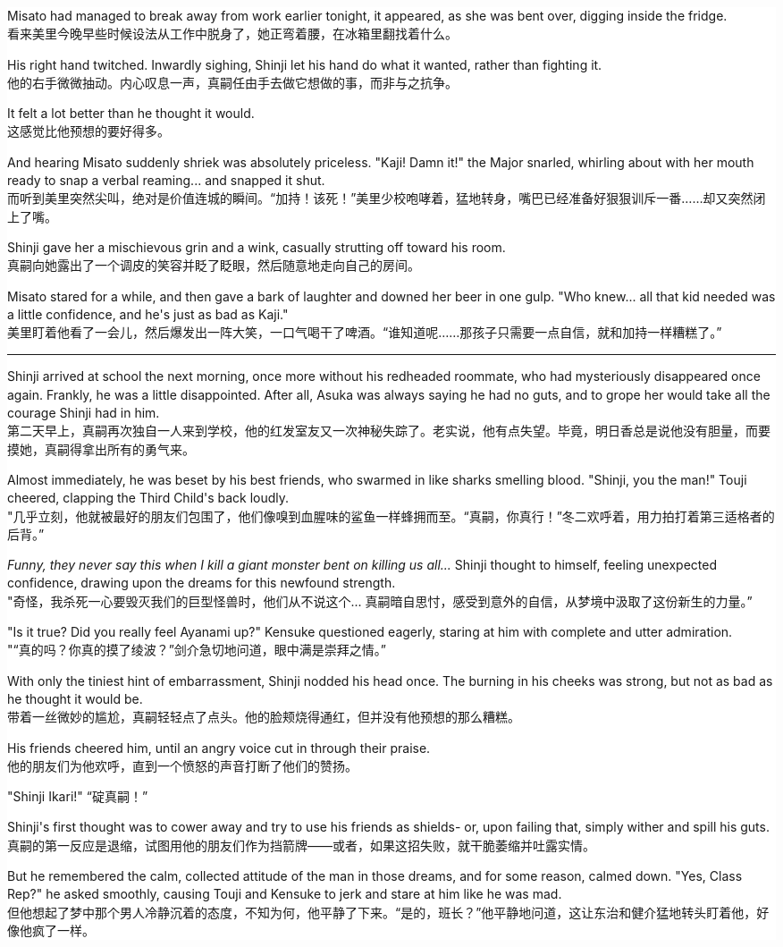 Misato had managed to break away from work earlier tonight, it appeared, as she was bent over, digging inside the fridge.  
看来美里今晚早些时候设法从工作中脱身了，她正弯着腰，在冰箱里翻找着什么。

His right hand twitched. Inwardly sighing, Shinji let his hand do what it wanted, rather than fighting it.  
他的右手微微抽动。内心叹息一声，真嗣任由手去做它想做的事，而非与之抗争。

It felt a lot better than he thought it would.  
这感觉比他预想的要好得多。

And hearing Misato suddenly shriek was absolutely priceless. "Kaji! Damn it!" the Major snarled, whirling about with her mouth ready to snap a verbal reaming... and snapped it shut.  
而听到美里突然尖叫，绝对是价值连城的瞬间。“加持！该死！”美里少校咆哮着，猛地转身，嘴巴已经准备好狠狠训斥一番……却又突然闭上了嘴。

Shinji gave her a mischievous grin and a wink, casually strutting off toward his room.  
真嗣向她露出了一个调皮的笑容并眨了眨眼，然后随意地走向自己的房间。

Misato stared for a while, and then gave a bark of laughter and downed her beer in one gulp. "Who knew... all that kid needed was a little confidence, and he's just as bad as Kaji."  
美里盯着他看了一会儿，然后爆发出一阵大笑，一口气喝干了啤酒。“谁知道呢……那孩子只需要一点自信，就和加持一样糟糕了。”

---

Shinji arrived at school the next morning, once more without his redheaded roommate, who had mysteriously disappeared once again. Frankly, he was a little disappointed. After all, Asuka was always saying he had no guts, and to grope her would take all the courage Shinji had in him.  
第二天早上，真嗣再次独自一人来到学校，他的红发室友又一次神秘失踪了。老实说，他有点失望。毕竟，明日香总是说他没有胆量，而要摸她，真嗣得拿出所有的勇气来。

Almost immediately, he was beset by his best friends, who swarmed in like sharks smelling blood. "Shinji, you the man!" Touji cheered, clapping the Third Child's back loudly.  
"几乎立刻，他就被最好的朋友们包围了，他们像嗅到血腥味的鲨鱼一样蜂拥而至。“真嗣，你真行！”冬二欢呼着，用力拍打着第三适格者的后背。”

_Funny, they never say this when I kill a giant monster bent on killing us all..._ Shinji thought to himself, feeling unexpected confidence, drawing upon the dreams for this newfound strength.  
"奇怪，我杀死一心要毁灭我们的巨型怪兽时，他们从不说这个... 真嗣暗自思忖，感受到意外的自信，从梦境中汲取了这份新生的力量。”

"Is it true? Did you really feel Ayanami up?" Kensuke questioned eagerly, staring at him with complete and utter admiration.  
"“真的吗？你真的摸了绫波？”剑介急切地问道，眼中满是崇拜之情。”

With only the tiniest hint of embarrassment, Shinji nodded his head once. The burning in his cheeks was strong, but not as bad as he thought it would be.  
带着一丝微妙的尴尬，真嗣轻轻点了点头。他的脸颊烧得通红，但并没有他预想的那么糟糕。

His friends cheered him, until an angry voice cut in through their praise.  
他的朋友们为他欢呼，直到一个愤怒的声音打断了他们的赞扬。

"Shinji Ikari!" “碇真嗣！”

Shinji's first thought was to cower away and try to use his friends as shields- or, upon failing that, simply wither and spill his guts.  
真嗣的第一反应是退缩，试图用他的朋友们作为挡箭牌——或者，如果这招失败，就干脆萎缩并吐露实情。

But he remembered the calm, collected attitude of the man in those dreams, and for some reason, calmed down. "Yes, Class Rep?" he asked smoothly, causing Touji and Kensuke to jerk and stare at him like he was mad.  
但他想起了梦中那个男人冷静沉着的态度，不知为何，他平静了下来。“是的，班长？”他平静地问道，这让东治和健介猛地转头盯着他，好像他疯了一样。
